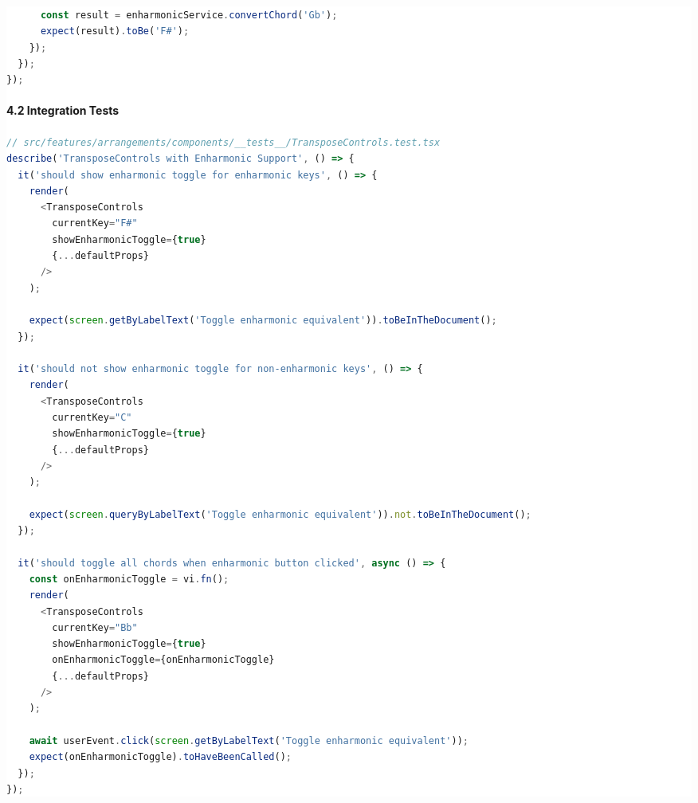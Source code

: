 ```typescript
      const result = enharmonicService.convertChord('Gb');
      expect(result).toBe('F#');
    });
  });
});
```

#### 4.2 Integration Tests
```typescript
// src/features/arrangements/components/__tests__/TransposeControls.test.tsx
describe('TransposeControls with Enharmonic Support', () => {
  it('should show enharmonic toggle for enharmonic keys', () => {
    render(
      <TransposeControls
        currentKey="F#"
        showEnharmonicToggle={true}
        {...defaultProps}
      />
    );
    
    expect(screen.getByLabelText('Toggle enharmonic equivalent')).toBeInTheDocument();
  });
  
  it('should not show enharmonic toggle for non-enharmonic keys', () => {
    render(
      <TransposeControls
        currentKey="C"
        showEnharmonicToggle={true}
        {...defaultProps}
      />
    );
    
    expect(screen.queryByLabelText('Toggle enharmonic equivalent')).not.toBeInTheDocument();
  });
  
  it('should toggle all chords when enharmonic button clicked', async () => {
    const onEnharmonicToggle = vi.fn();
    render(
      <TransposeControls
        currentKey="Bb"
        showEnharmonicToggle={true}
        onEnharmonicToggle={onEnharmonicToggle}
        {...defaultProps}
      />
    );
    
    await userEvent.click(screen.getByLabelText('Toggle enharmonic equivalent'));
    expect(onEnharmonicToggle).toHaveBeenCalled();
  });
});
```
